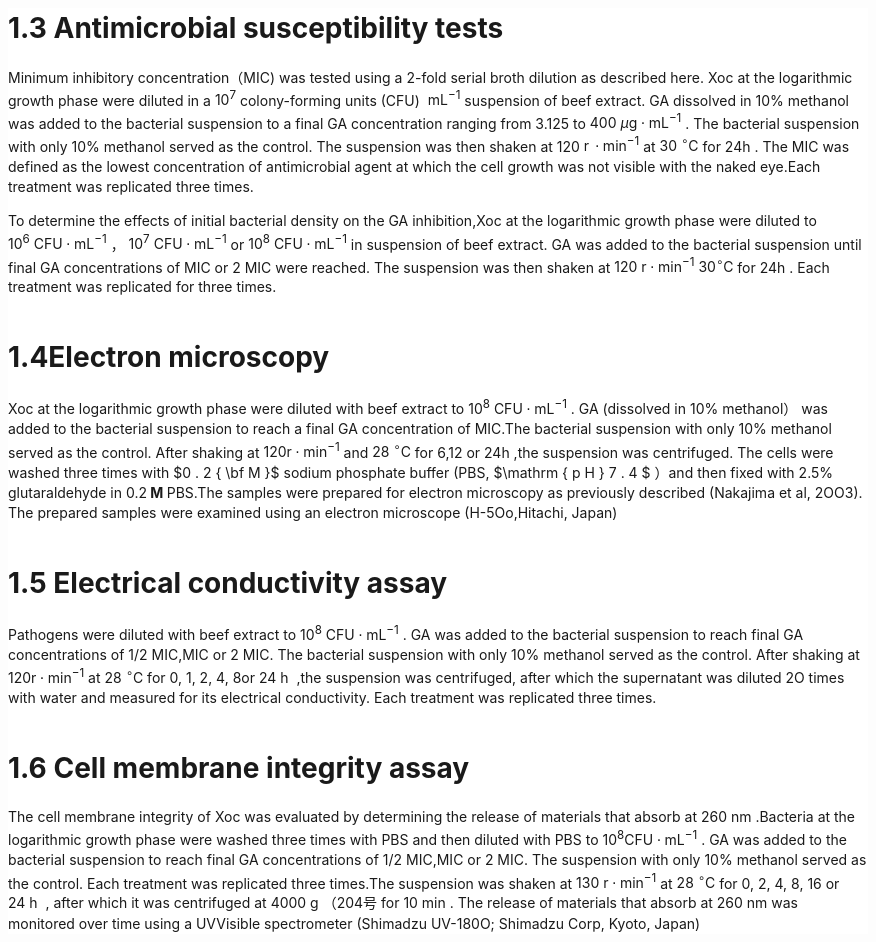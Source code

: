 # 1.3 Antimicrobial susceptibility tests

Minimum inhibitory concentration（MIC) was tested using a 2-fold serial broth dilution as described here. Xoc at the logarithmic growth phase were diluted in a ${ 1 0 } ^ { 7 }$ colony-forming units (CFU) $\mathrm { \ m L ^ { - 1 } }$ suspension of beef extract. GA dissolved in $10 \%$ methanol was added to the bacterial suspension to a final GA concentration ranging from 3.125 to $4 0 0 ~ \mu \mathrm { g } { \cdot } \mathrm { m L } ^ { - 1 }$ . The bacterial suspension with only $10 \%$ methanol served as the control. The suspension was then shaken at 120 $\operatorname { r } { \cdot } \operatorname* { m i n } ^ { - 1 }$ at $3 0 ~ ^ { \circ } \mathrm { C }$ for $2 4 \mathrm { h }$ . The MIC was defined as the lowest concentration of antimicrobial agent at which the cell growth was not visible with the naked eye.Each treatment was replicated three times.

To determine the effects of initial bacterial density on the GA inhibition,Xoc at the logarithmic growth phase were diluted to $1 0 ^ { 6 } \mathrm { \ C F U { \cdot } m L ^ { - 1 } }$ ， $1 0 ^ { 7 } \mathrm { \ C F U \cdot m L ^ { - 1 } }$ or $1 0 ^ { 8 } \mathrm { \ C F U { \cdot } m L ^ { - 1 } }$ in suspension of beef extract. GA was added to the bacterial suspension until final GA concentrations of MIC or 2 MIC were reached. The suspension was then shaken at $1 2 0 \ \mathrm { r \cdot m i n ^ { - 1 } }$ $3 0 ^ { \circ } \mathrm { C }$ for $2 4 \mathrm { h }$ . Each treatment was replicated for three times.

# 1.4Electron microscopy

Xoc at the logarithmic growth phase were diluted with beef extract to $1 0 ^ { 8 } \mathrm { \ C F U { \cdot } m L ^ { - 1 } }$ . GA (dissolved in $10 \%$ methanol） was added to the bacterial suspension to reach a final GA concentration of MIC.The bacterial suspension with only $10 \%$ methanol served as the control. After shaking at $1 2 0 \mathrm { r } { \cdot } \mathrm { m i n } ^ { - 1 }$ and $2 8 ~ ^ { \circ } \mathrm { C }$ for 6,12 or $2 4 \mathrm { h }$ ,the suspension was centrifuged. The cells were washed three times with $0 . 2 { \bf M }$ sodium phosphate buffer (PBS, $\mathrm { p H } 7 . 4 \$ ）and then fixed with $2 . 5 \%$ glutaraldehyde in $0 . 2 \textbf { M }$ PBS.The samples were prepared for electron microscopy as previously described (Nakajima et al, 2OO3). The prepared samples were examined using an electron microscope (H-5Oo,Hitachi, Japan)

# 1.5 Electrical conductivity assay

Pathogens were diluted with beef extract to $1 0 ^ { 8 } \mathrm { \ C F U { \cdot } m L ^ { - 1 } }$ . GA was added to the bacterial suspension to reach final GA concentrations of $1 / 2$ MIC,MIC or 2 MIC. The bacterial suspension with only $10 \%$ methanol served as the control. After shaking at $1 2 0 \mathrm { r } { \cdot } \mathrm { m i n } ^ { - 1 }$ at $2 8 ~ ^ { \circ } \mathrm { C }$ for 0, 1, 2, 4, 8or $2 4 \mathrm { ~ h ~ }$ ,the suspension was centrifuged, after which the supernatant was diluted 2O times with water and measured for its electrical conductivity. Each treatment was replicated three times.

# 1.6 Cell membrane integrity assay

The cell membrane integrity of Xoc was evaluated by determining the release of materials that absorb at $2 6 0 ~ \mathrm { n m }$ .Bacteria at the logarithmic growth phase were washed three times with PBS and then diluted with PBS to $1 0 ^ { 8 } \mathrm { C F U { \cdot } m L ^ { - 1 } }$ . GA was added to the bacterial suspension to reach final GA concentrations of 1/2 MIC,MIC or 2 MIC. The suspension with only $10 \%$ methanol served as the control. Each treatment was replicated three times.The suspension was shaken at $1 3 0 ~ \mathrm { r \cdot m i n ^ { - 1 } }$ at $2 8 ~ ^ { \circ } \mathrm { C }$ for 0, 2, 4, 8, 16 or $2 4 \mathrm { ~ h ~ }$ , after which it was centrifuged at $4 0 0 0 \ \mathrm { g }$ （204号 for $1 0 ~ \mathrm { { m i n } }$ . The release of materials that absorb at $2 6 0 ~ \mathrm { n m }$ was monitored over time using a UVVisible spectrometer (Shimadzu UV-180O; Shimadzu Corp, Kyoto, Japan)
